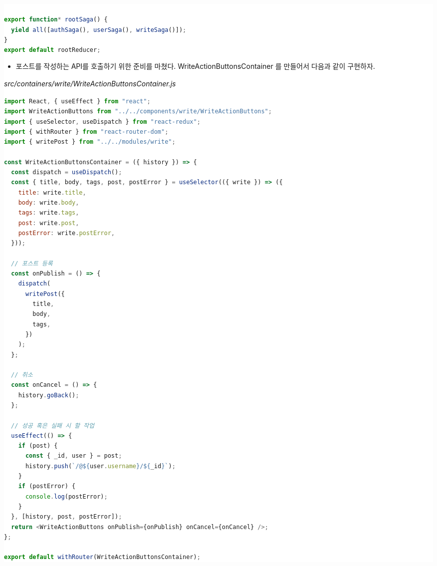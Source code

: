 ```javascript

export function* rootSaga() {
  yield all([authSaga(), userSaga(), writeSaga()]);
}
export default rootReducer;
```

- 포스트를 작성하는 API를 호출하기 위한 준비를 마쳤다. WriteActionButtonsContainer 를 만들어서 다음과 같이 구현하자.

_src/containers/write/WriteActionButtonsContainer.js_

```javascript
import React, { useEffect } from "react";
import WriteActionButtons from "../../components/write/WriteActionButtons";
import { useSelector, useDispatch } from "react-redux";
import { withRouter } from "react-router-dom";
import { writePost } from "../../modules/write";

const WriteActionButtonsContainer = ({ history }) => {
  const dispatch = useDispatch();
  const { title, body, tags, post, postError } = useSelector(({ write }) => ({
    title: write.title,
    body: write.body,
    tags: write.tags,
    post: write.post,
    postError: write.postError,
  }));

  // 포스트 등록
  const onPublish = () => {
    dispatch(
      writePost({
        title,
        body,
        tags,
      })
    );
  };

  // 취소
  const onCancel = () => {
    history.goBack();
  };

  // 성공 혹은 실패 시 할 작업
  useEffect(() => {
    if (post) {
      const { _id, user } = post;
      history.push(`/@${user.username}/${_id}`);
    }
    if (postError) {
      console.log(postError);
    }
  }, [history, post, postError]);
  return <WriteActionButtons onPublish={onPublish} onCancel={onCancel} />;
};

export default withRouter(WriteActionButtonsContainer);
```
